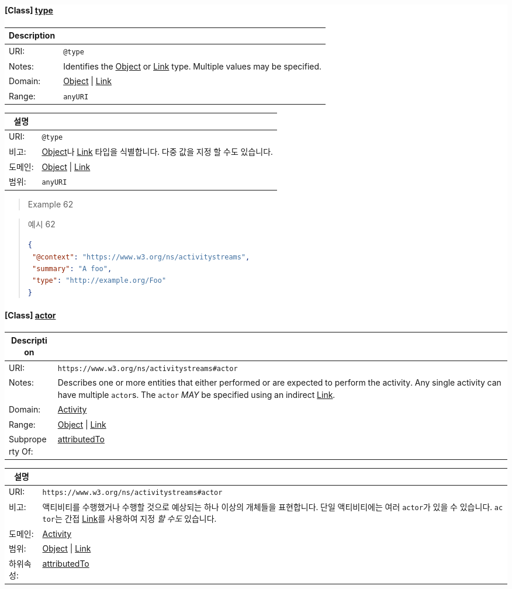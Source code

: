 #### [Class] [type](#4-속성-properties)

Description| |
--|--
URI: | `@type`
Notes: | Identifies the [Object](ActivityVocabularyChapter2.md#class-object) or [Link](ActivityVocabularyChapter2.md#class-link) type. Multiple values may be specified.
Domain: | [Object](ActivityVocabularyChapter2.md#class-object) \| [Link](ActivityVocabularyChapter2.md#class-link)
Range: | `anyURI`

설명| |
--|--
URI: | `@type`
비고: | [Object](ActivityVocabularyChapter2.md#class-object)나 [Link](ActivityVocabularyChapter2.md#class-link) 타입을 식별합니다. 다중 값을 지정 할 수도 있습니다.
도메인: | [Object](ActivityVocabularyChapter2.md#class-object) \| [Link](ActivityVocabularyChapter2.md#class-link)
범위: | `anyURI`

[//Comment]: # "Object과 Link가 대문자로 시작되었고, 차후 문장에서 사용하지 않았음으로 원문으로 냅두었습니다."

>Example 62

>예시 62
>
>```json
>{
>  "@context": "https://www.w3.org/ns/activitystreams",
>  "summary": "A foo",
>  "type": "http://example.org/Foo"
>}
>```

#### [Class] [actor](#4-속성-properties)

Description| |
--|--
URI: | `https://www.w3.org/ns/activitystreams#actor`
Notes: | Describes one or more entities that either performed or are expected to perform the activity. Any single activity can have multiple `actor`s. The `actor` *MAY* be specified using an indirect [Link](ActivityVocabularyChapter2.md#class-link).
Domain: | [Activity](ActivityVocabularyChapter2.md#class-activity)
Range: | [Object](ActivityVocabularyChapter2.md#class-object) \| [Link](ActivityVocabularyChapter2.md#class-link)
Subproperty Of: | [attributedTo](#class-attributedto)

설명| |
--|--
URI: | `https://www.w3.org/ns/activitystreams#actor`
비고: | 액티비티를 수행했거나 수행할 것으로 예상되는 하나 이상의 개체들을 표현합니다. 단일 액티비티에는 여러 `actor`가 있을 수 있습니다. `actor`는 간접 [Link](ActivityVocabularyChapter2.md#class-link)를 사용하여 지정 *할 수도* 있습니다.
도메인: | [Activity](ActivityVocabularyChapter2.md#class-activity)
범위: | [Object](ActivityVocabularyChapter2.md#class-object) \| [Link](ActivityVocabularyChapter2.md#class-link)
하위속성: | [attributedTo](#class-attributedto)


[//Comment]: # "번역이 매끄럽지 않은것 같습니다"
[//Comment]: # "번역이 매끄럽지 않은것 같습니다."